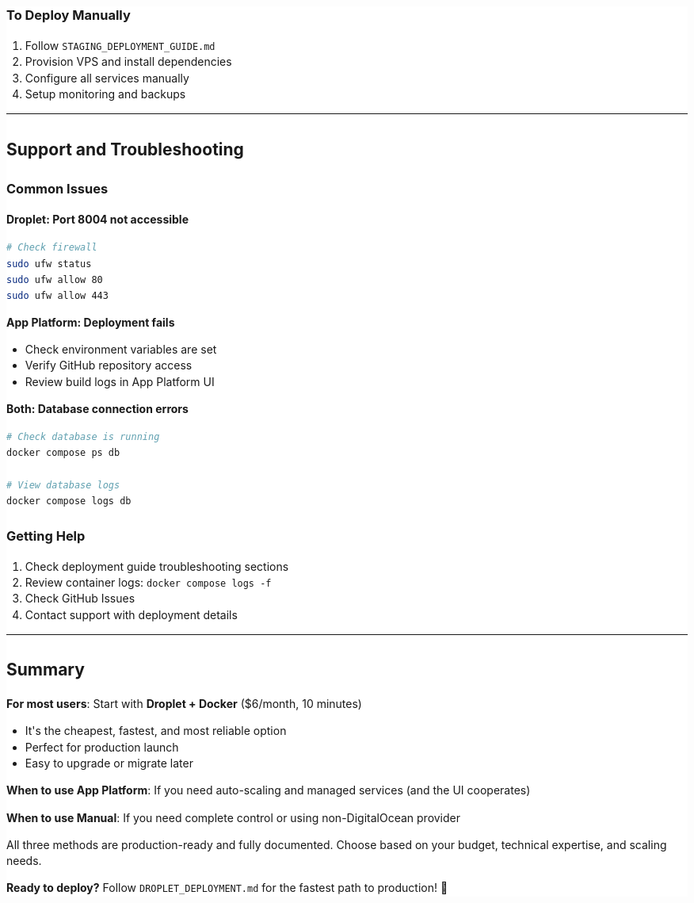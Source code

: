### To Deploy Manually
1. Follow `STAGING_DEPLOYMENT_GUIDE.md`
2. Provision VPS and install dependencies
3. Configure all services manually
4. Setup monitoring and backups

---

## Support and Troubleshooting

### Common Issues

**Droplet: Port 8004 not accessible**
```bash
# Check firewall
sudo ufw status
sudo ufw allow 80
sudo ufw allow 443
```

**App Platform: Deployment fails**
- Check environment variables are set
- Verify GitHub repository access
- Review build logs in App Platform UI

**Both: Database connection errors**
```bash
# Check database is running
docker compose ps db

# View database logs
docker compose logs db
```

### Getting Help
1. Check deployment guide troubleshooting sections
2. Review container logs: `docker compose logs -f`
3. Check GitHub Issues
4. Contact support with deployment details

---

## Summary

**For most users**: Start with **Droplet + Docker** ($6/month, 10 minutes)
- It's the cheapest, fastest, and most reliable option
- Perfect for production launch
- Easy to upgrade or migrate later

**When to use App Platform**: If you need auto-scaling and managed services (and the UI cooperates)

**When to use Manual**: If you need complete control or using non-DigitalOcean provider

All three methods are production-ready and fully documented. Choose based on your budget, technical expertise, and scaling needs.

**Ready to deploy?** Follow `DROPLET_DEPLOYMENT.md` for the fastest path to production! 🚀
